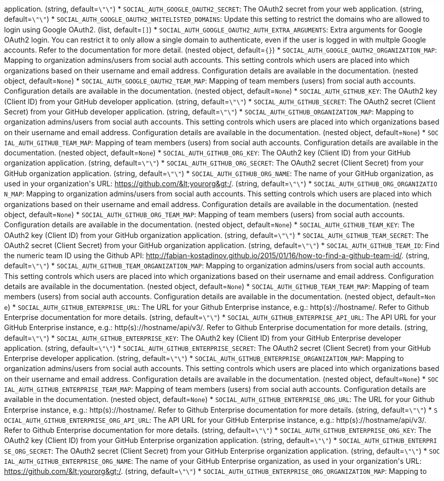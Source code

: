 application. (string, default=`\"\"`) * `SOCIAL_AUTH_GOOGLE_OAUTH2_SECRET`: The OAuth2 secret from your web application. (string, default=`\"\"`) * `SOCIAL_AUTH_GOOGLE_OAUTH2_WHITELISTED_DOMAINS`: Update this setting to restrict the domains who are allowed to login using Google OAuth2. (list, default=`[]`) * `SOCIAL_AUTH_GOOGLE_OAUTH2_AUTH_EXTRA_ARGUMENTS`: Extra arguments for Google OAuth2 login. You can restrict it to only allow a single domain to authenticate, even if the user is logged in with multple Google accounts. Refer to the documentation for more detail. (nested object, default=`{}`) * `SOCIAL_AUTH_GOOGLE_OAUTH2_ORGANIZATION_MAP`: Mapping to organization admins/users from social auth accounts. This setting controls which users are placed into which organizations based on their username and email address. Configuration details are available in the  documentation. (nested object, default=`None`) * `SOCIAL_AUTH_GOOGLE_OAUTH2_TEAM_MAP`: Mapping of team members (users) from social auth accounts. Configuration details are available in the documentation. (nested object, default=`None`)  * `SOCIAL_AUTH_GITHUB_KEY`: The OAuth2 key (Client ID) from your GitHub developer application. (string, default=`\"\"`) * `SOCIAL_AUTH_GITHUB_SECRET`: The OAuth2 secret (Client Secret) from your GitHub developer application. (string, default=`\"\"`) * `SOCIAL_AUTH_GITHUB_ORGANIZATION_MAP`: Mapping to organization admins/users from social auth accounts. This setting controls which users are placed into which organizations based on their username and email address. Configuration details are available in the  documentation. (nested object, default=`None`) * `SOCIAL_AUTH_GITHUB_TEAM_MAP`: Mapping of team members (users) from social auth accounts. Configuration details are available in the documentation. (nested object, default=`None`)  * `SOCIAL_AUTH_GITHUB_ORG_KEY`: The OAuth2 key (Client ID) from your GitHub organization application. (string, default=`\"\"`) * `SOCIAL_AUTH_GITHUB_ORG_SECRET`: The OAuth2 secret (Client Secret) from your GitHub organization application. (string, default=`\"\"`) * `SOCIAL_AUTH_GITHUB_ORG_NAME`: The name of your GitHub organization, as used in your organization&#39;s URL: https://github.com/&lt;yourorg&gt;/. (string, default=`\"\"`) * `SOCIAL_AUTH_GITHUB_ORG_ORGANIZATION_MAP`: Mapping to organization admins/users from social auth accounts. This setting controls which users are placed into which organizations based on their username and email address. Configuration details are available in the  documentation. (nested object, default=`None`) * `SOCIAL_AUTH_GITHUB_ORG_TEAM_MAP`: Mapping of team members (users) from social auth accounts. Configuration details are available in the documentation. (nested object, default=`None`)  * `SOCIAL_AUTH_GITHUB_TEAM_KEY`: The OAuth2 key (Client ID) from your GitHub organization application. (string, default=`\"\"`) * `SOCIAL_AUTH_GITHUB_TEAM_SECRET`: The OAuth2 secret (Client Secret) from your GitHub organization application. (string, default=`\"\"`) * `SOCIAL_AUTH_GITHUB_TEAM_ID`: Find the numeric team ID using the Github API: http://fabian-kostadinov.github.io/2015/01/16/how-to-find-a-github-team-id/. (string, default=`\"\"`) * `SOCIAL_AUTH_GITHUB_TEAM_ORGANIZATION_MAP`: Mapping to organization admins/users from social auth accounts. This setting controls which users are placed into which organizations based on their username and email address. Configuration details are available in the  documentation. (nested object, default=`None`) * `SOCIAL_AUTH_GITHUB_TEAM_TEAM_MAP`: Mapping of team members (users) from social auth accounts. Configuration details are available in the documentation. (nested object, default=`None`)  * `SOCIAL_AUTH_GITHUB_ENTERPRISE_URL`: The URL for your Github Enterprise instance, e.g.: http(s)://hostname/. Refer to Github Enterprise documentation for more details. (string, default=`\"\"`) * `SOCIAL_AUTH_GITHUB_ENTERPRISE_API_URL`: The API URL for your GitHub Enterprise instance, e.g.: http(s)://hostname/api/v3/. Refer to Github Enterprise documentation for more details. (string, default=`\"\"`) * `SOCIAL_AUTH_GITHUB_ENTERPRISE_KEY`: The OAuth2 key (Client ID) from your GitHub Enterprise developer application. (string, default=`\"\"`) * `SOCIAL_AUTH_GITHUB_ENTERPRISE_SECRET`: The OAuth2 secret (Client Secret) from your GitHub Enterprise developer application. (string, default=`\"\"`) * `SOCIAL_AUTH_GITHUB_ENTERPRISE_ORGANIZATION_MAP`: Mapping to organization admins/users from social auth accounts. This setting controls which users are placed into which organizations based on their username and email address. Configuration details are available in the  documentation. (nested object, default=`None`) * `SOCIAL_AUTH_GITHUB_ENTERPRISE_TEAM_MAP`: Mapping of team members (users) from social auth accounts. Configuration details are available in the documentation. (nested object, default=`None`)  * `SOCIAL_AUTH_GITHUB_ENTERPRISE_ORG_URL`: The URL for your Github Enterprise instance, e.g.: http(s)://hostname/. Refer to Github Enterprise documentation for more details. (string, default=`\"\"`) * `SOCIAL_AUTH_GITHUB_ENTERPRISE_ORG_API_URL`: The API URL for your GitHub Enterprise instance, e.g.: http(s)://hostname/api/v3/. Refer to Github Enterprise documentation for more details. (string, default=`\"\"`) * `SOCIAL_AUTH_GITHUB_ENTERPRISE_ORG_KEY`: The OAuth2 key (Client ID) from your GitHub Enterprise organization application. (string, default=`\"\"`) * `SOCIAL_AUTH_GITHUB_ENTERPRISE_ORG_SECRET`: The OAuth2 secret (Client Secret) from your GitHub Enterprise organization application. (string, default=`\"\"`) * `SOCIAL_AUTH_GITHUB_ENTERPRISE_ORG_NAME`: The name of your GitHub Enterprise organization, as used in your organization&#39;s URL: https://github.com/&lt;yourorg&gt;/. (string, default=`\"\"`) * `SOCIAL_AUTH_GITHUB_ENTERPRISE_ORG_ORGANIZATION_MAP`: Mapping to